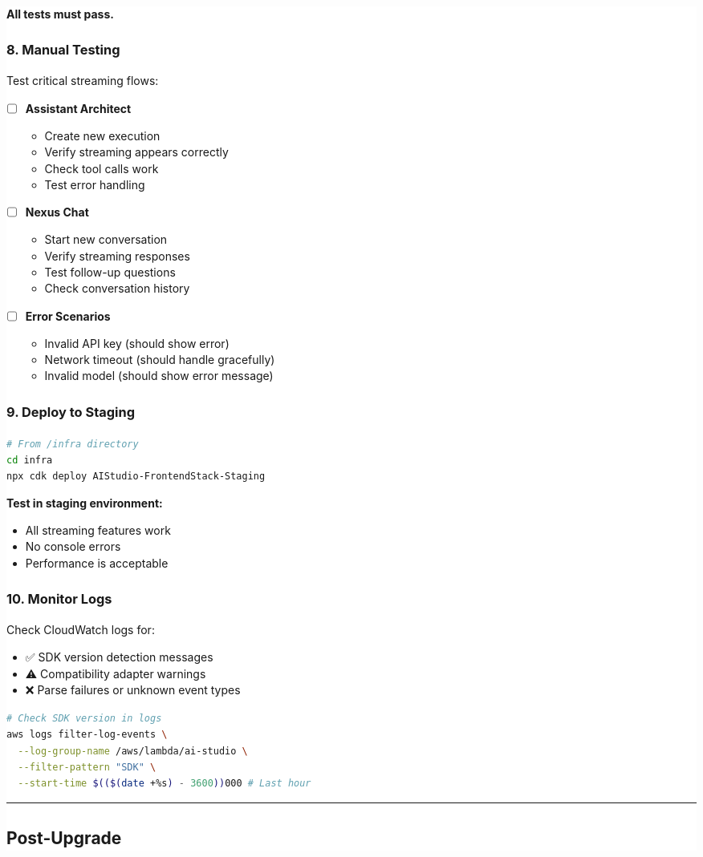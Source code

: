 **All tests must pass.**

### 8. Manual Testing

Test critical streaming flows:

- [ ] **Assistant Architect**
  - Create new execution
  - Verify streaming appears correctly
  - Check tool calls work
  - Test error handling

- [ ] **Nexus Chat**
  - Start new conversation
  - Verify streaming responses
  - Test follow-up questions
  - Check conversation history

- [ ] **Error Scenarios**
  - Invalid API key (should show error)
  - Network timeout (should handle gracefully)
  - Invalid model (should show error message)

### 9. Deploy to Staging

```bash
# From /infra directory
cd infra
npx cdk deploy AIStudio-FrontendStack-Staging
```

**Test in staging environment:**
- All streaming features work
- No console errors
- Performance is acceptable

### 10. Monitor Logs

Check CloudWatch logs for:
- ✅ SDK version detection messages
- ⚠️ Compatibility adapter warnings
- ❌ Parse failures or unknown event types

```bash
# Check SDK version in logs
aws logs filter-log-events \
  --log-group-name /aws/lambda/ai-studio \
  --filter-pattern "SDK" \
  --start-time $(($(date +%s) - 3600))000 # Last hour
```

---

## Post-Upgrade
